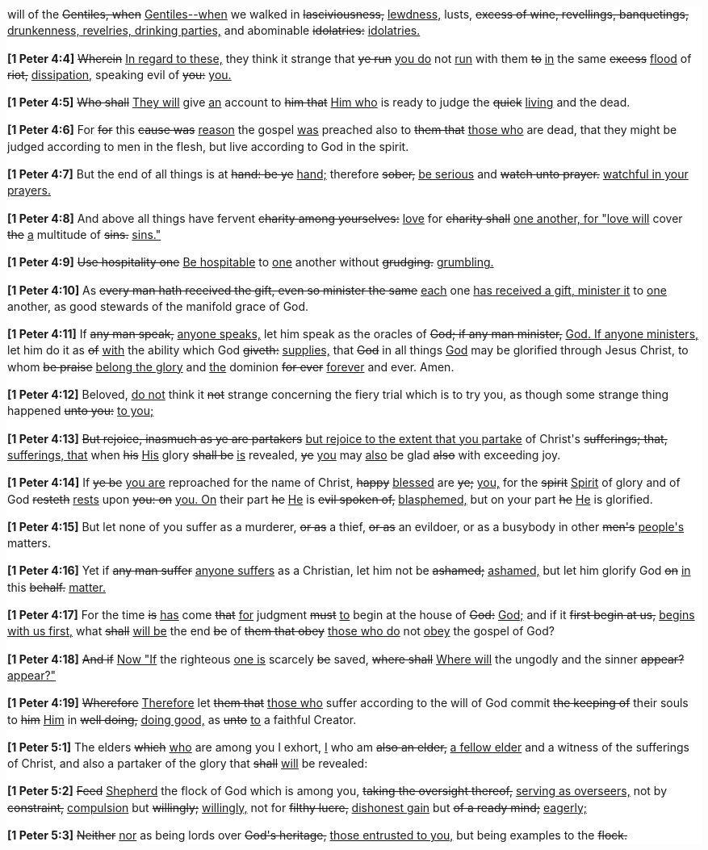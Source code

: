 will of the <del>Gentiles, when</del> <ins>Gentiles--when</ins> we walked in <del>lasciviousness,</del> <ins>lewdness,</ins> lusts, <del>excess of wine, revellings, banquetings,</del> <ins>drunkenness, revelries, drinking parties,</ins> and abominable <del>idolatries:</del> <ins>idolatries.</ins></p><p><b>[1 Peter 4:4]</b> <del>Wherein</del> <ins>In regard to these,</ins> they think it strange that <del>ye run</del> <ins>you do</ins> not <ins>run</ins> with them <del>to</del> <ins>in</ins> the same <del>excess</del> <ins>flood</ins> of <del>riot,</del> <ins>dissipation,</ins> speaking evil of <del>you:</del> <ins>you.</ins></p><p><b>[1 Peter 4:5]</b> <del>Who shall</del> <ins>They will</ins> give <ins>an</ins> account to <del>him that</del> <ins>Him who</ins> is ready to judge the <del>quick</del> <ins>living</ins> and the dead.</p><p><b>[1 Peter 4:6]</b> For <del>for</del> this <del>cause was</del> <ins>reason</ins> the gospel <ins>was</ins> preached also to <del>them that</del> <ins>those who</ins> are dead, that they might be judged according to men in the flesh, but live according to God in the spirit.</p><p><b>[1 Peter 4:7]</b> But the end of all things is at <del>hand: be ye</del> <ins>hand;</ins> therefore <del>sober,</del> <ins>be serious</ins> and <del>watch unto prayer.</del> <ins>watchful in your prayers.</ins></p><p><b>[1 Peter 4:8]</b> And above all things have fervent <del>charity among yourselves:</del> <ins>love</ins> for <del>charity shall</del> <ins>one another, for "love will</ins> cover <del>the</del> <ins>a</ins> multitude of <del>sins.</del> <ins>sins."</ins></p><p><b>[1 Peter 4:9]</b> <del>Use hospitality one</del> <ins>Be hospitable</ins> to <ins>one</ins> another without <del>grudging.</del> <ins>grumbling.</ins></p><p><b>[1 Peter 4:10]</b> As <del>every man hath received the gift, even so minister the same</del> <ins>each</ins> one <ins>has received a gift, minister it</ins> to <ins>one</ins> another, as good stewards of the manifold grace of God.</p><p><b>[1 Peter 4:11]</b> If <del>any man speak,</del> <ins>anyone speaks,</ins> let him speak as the oracles of <del>God; if any man minister,</del> <ins>God. If anyone ministers,</ins> let him do it as <del>of</del> <ins>with</ins> the ability which God <del>giveth:</del> <ins>supplies,</ins> that <del>God</del> in all things <ins>God</ins> may be glorified through Jesus Christ, to whom <del>be praise</del> <ins>belong the glory</ins> and <ins>the</ins> dominion <del>for ever</del> <ins>forever</ins> and ever. Amen.</p><p><b>[1 Peter 4:12]</b> Beloved, <ins>do not</ins> think it <del>not</del> strange concerning the fiery trial which is to try you, as though some strange thing happened <del>unto you:</del> <ins>to you;</ins></p><p><b>[1 Peter 4:13]</b> <del>But rejoice, inasmuch as ye are partakers</del> <ins>but rejoice to the extent that you partake</ins> of Christ's <del>sufferings; that,</del> <ins>sufferings, that</ins> when <del>his</del> <ins>His</ins> glory <del>shall be</del> <ins>is</ins> revealed, <del>ye</del> <ins>you</ins> may <ins>also</ins> be glad <del>also</del> with exceeding joy.</p><p><b>[1 Peter 4:14]</b> If <del>ye be</del> <ins>you are</ins> reproached for the name of Christ, <del>happy</del> <ins>blessed</ins> are <del>ye;</del> <ins>you,</ins> for the <del>spirit</del> <ins>Spirit</ins> of glory and of God <del>resteth</del> <ins>rests</ins> upon <del>you: on</del> <ins>you. On</ins> their part <del>he</del> <ins>He</ins> is <del>evil spoken of,</del> <ins>blasphemed,</ins> but on your part <del>he</del> <ins>He</ins> is glorified.</p><p><b>[1 Peter 4:15]</b> But let none of you suffer as a murderer, <del>or as</del> a thief, <del>or as</del> an evildoer, or as a busybody in other <del>men's</del> <ins>people's</ins> matters.</p><p><b>[1 Peter 4:16]</b> Yet if <del>any man suffer</del> <ins>anyone suffers</ins> as a Christian, let him not be <del>ashamed;</del> <ins>ashamed,</ins> but let him glorify God <del>on</del> <ins>in</ins> this <del>behalf.</del> <ins>matter.</ins></p><p><b>[1 Peter 4:17]</b> For the time <del>is</del> <ins>has</ins> come <del>that</del> <ins>for</ins> judgment <del>must</del> <ins>to</ins> begin at the house of <del>God:</del> <ins>God;</ins> and if it <del>first begin at us,</del> <ins>begins with us first,</ins> what <del>shall</del> <ins>will be</ins> the end <del>be</del> of <del>them that obey</del> <ins>those who do</ins> not <ins>obey</ins> the gospel of God?</p><p><b>[1 Peter 4:18]</b> <del>And if</del> <ins>Now "If</ins> the righteous <ins>one is</ins> scarcely <del>be</del> saved, <del>where shall</del> <ins>Where will</ins> the ungodly and the sinner <del>appear?</del> <ins>appear?"</ins></p><p><b>[1 Peter 4:19]</b> <del>Wherefore</del> <ins>Therefore</ins> let <del>them that</del> <ins>those who</ins> suffer according to the will of God commit <del>the keeping of</del> their souls to <del>him</del> <ins>Him</ins> in <del>well doing,</del> <ins>doing good,</ins> as <del>unto</del> <ins>to</ins> a faithful Creator.</p><p><b>[1 Peter 5:1]</b> The elders <del>which</del> <ins>who</ins> are among you I exhort, <ins>I</ins> who am <del>also an elder,</del> <ins>a fellow elder</ins> and a witness of the sufferings of Christ, and also a partaker of the glory that <del>shall</del> <ins>will</ins> be revealed:</p><p><b>[1 Peter 5:2]</b> <del>Feed</del> <ins>Shepherd</ins> the flock of God which is among you, <del>taking the oversight thereof,</del> <ins>serving as overseers,</ins> not by <del>constraint,</del> <ins>compulsion</ins> but <del>willingly;</del> <ins>willingly,</ins> not for <del>filthy lucre,</del> <ins>dishonest gain</ins> but <del>of a ready mind;</del> <ins>eagerly;</ins></p><p><b>[1 Peter 5:3]</b> <del>Neither</del> <ins>nor</ins> as being lords over <del>God's heritage,</del> <ins>those entrusted to you,</ins> but being examples to the <del>flock.</del>